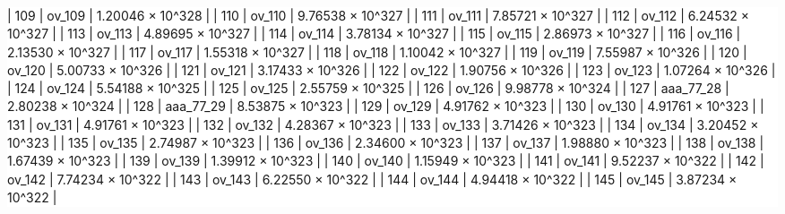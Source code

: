 | 109 | ov_109 | 1.20046 × 10^328 |
| 110 | ov_110 | 9.76538 × 10^327 |
| 111 | ov_111 | 7.85721 × 10^327 |
| 112 | ov_112 | 6.24532 × 10^327 |
| 113 | ov_113 | 4.89695 × 10^327 |
| 114 | ov_114 | 3.78134 × 10^327 |
| 115 | ov_115 | 2.86973 × 10^327 |
| 116 | ov_116 | 2.13530 × 10^327 |
| 117 | ov_117 | 1.55318 × 10^327 |
| 118 | ov_118 | 1.10042 × 10^327 |
| 119 | ov_119 | 7.55987 × 10^326 |
| 120 | ov_120 | 5.00733 × 10^326 |
| 121 | ov_121 | 3.17433 × 10^326 |
| 122 | ov_122 | 1.90756 × 10^326 |
| 123 | ov_123 | 1.07264 × 10^326 |
| 124 | ov_124 | 5.54188 × 10^325 |
| 125 | ov_125 | 2.55759 × 10^325 |
| 126 | ov_126 | 9.98778 × 10^324 |
| 127 | aaa_77_28 | 2.80238 × 10^324 |
| 128 | aaa_77_29 | 8.53875 × 10^323 |
| 129 | ov_129 | 4.91762 × 10^323 |
| 130 | ov_130 | 4.91761 × 10^323 |
| 131 | ov_131 | 4.91761 × 10^323 |
| 132 | ov_132 | 4.28367 × 10^323 |
| 133 | ov_133 | 3.71426 × 10^323 |
| 134 | ov_134 | 3.20452 × 10^323 |
| 135 | ov_135 | 2.74987 × 10^323 |
| 136 | ov_136 | 2.34600 × 10^323 |
| 137 | ov_137 | 1.98880 × 10^323 |
| 138 | ov_138 | 1.67439 × 10^323 |
| 139 | ov_139 | 1.39912 × 10^323 |
| 140 | ov_140 | 1.15949 × 10^323 |
| 141 | ov_141 | 9.52237 × 10^322 |
| 142 | ov_142 | 7.74234 × 10^322 |
| 143 | ov_143 | 6.22550 × 10^322 |
| 144 | ov_144 | 4.94418 × 10^322 |
| 145 | ov_145 | 3.87234 × 10^322 |